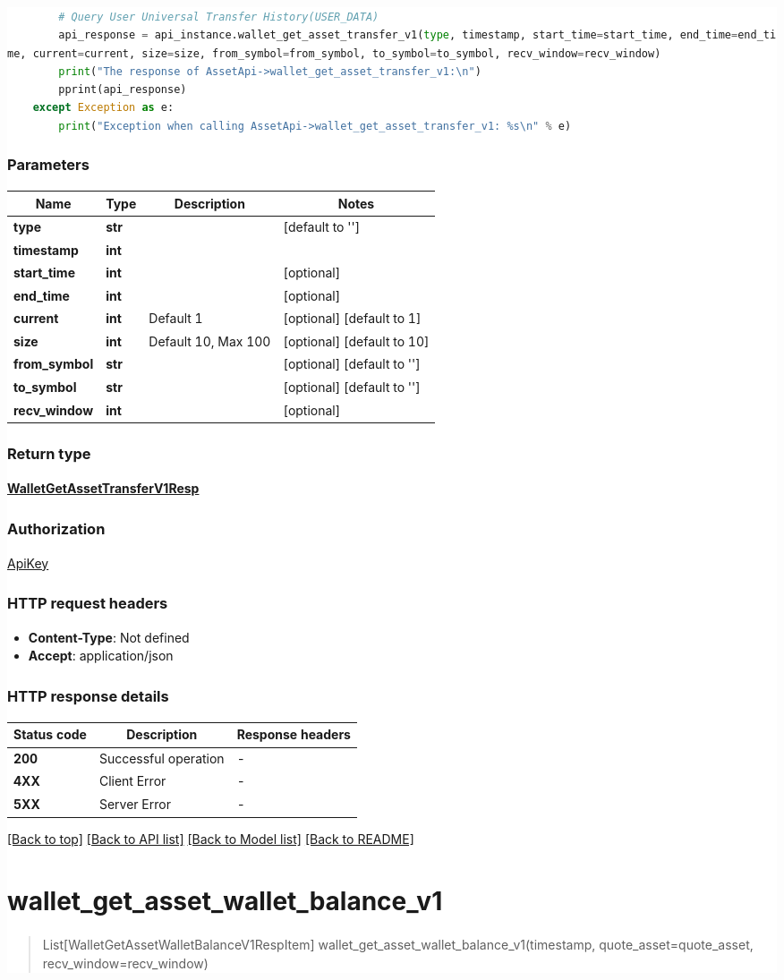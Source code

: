 ```python
        # Query User Universal Transfer History(USER_DATA)
        api_response = api_instance.wallet_get_asset_transfer_v1(type, timestamp, start_time=start_time, end_time=end_time, current=current, size=size, from_symbol=from_symbol, to_symbol=to_symbol, recv_window=recv_window)
        print("The response of AssetApi->wallet_get_asset_transfer_v1:\n")
        pprint(api_response)
    except Exception as e:
        print("Exception when calling AssetApi->wallet_get_asset_transfer_v1: %s\n" % e)
```



### Parameters


Name | Type | Description  | Notes
------------- | ------------- | ------------- | -------------
 **type** | **str**|  | [default to &#39;&#39;]
 **timestamp** | **int**|  | 
 **start_time** | **int**|  | [optional] 
 **end_time** | **int**|  | [optional] 
 **current** | **int**| Default 1 | [optional] [default to 1]
 **size** | **int**| Default 10, Max 100 | [optional] [default to 10]
 **from_symbol** | **str**|  | [optional] [default to &#39;&#39;]
 **to_symbol** | **str**|  | [optional] [default to &#39;&#39;]
 **recv_window** | **int**|  | [optional] 

### Return type

[**WalletGetAssetTransferV1Resp**](WalletGetAssetTransferV1Resp.md)

### Authorization

[ApiKey](../README.md#ApiKey)

### HTTP request headers

 - **Content-Type**: Not defined
 - **Accept**: application/json

### HTTP response details

| Status code | Description | Response headers |
|-------------|-------------|------------------|
**200** | Successful operation |  -  |
**4XX** | Client Error |  -  |
**5XX** | Server Error |  -  |

[[Back to top]](#) [[Back to API list]](../README.md#documentation-for-api-endpoints) [[Back to Model list]](../README.md#documentation-for-models) [[Back to README]](../README.md)

# **wallet_get_asset_wallet_balance_v1**
> List[WalletGetAssetWalletBalanceV1RespItem] wallet_get_asset_wallet_balance_v1(timestamp, quote_asset=quote_asset, recv_window=recv_window)
